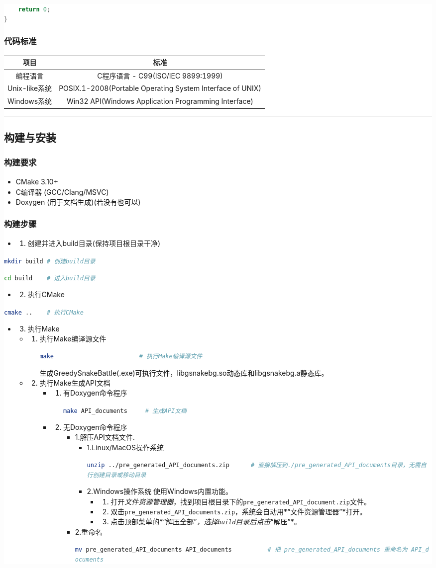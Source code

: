 ```c
    return 0;
}
```

### 代码标准

| 项目 | 标准 |
| :--: | :--: |
| 编程语言 | C程序语言 - C99(ISO/IEC 9899:1999) |
| Unix-like系统 | POSIX.1-2008(Portable Operating System Interface of UNIX) |
| Windows系统 | Win32 API(Windows Application Programming Interface) |

---
## 构建与安装

### 构建要求

- CMake 3.10+
- C编译器 (GCC/Clang/MSVC)
- Doxygen (用于文档生成)(若没有也可以)

### 构建步骤

- 1. 创建并进入build目录(保持项目根目录干净)
```bash
mkdir build # 创建build目录
```
```bash
cd build    # 进入build目录
```

- 2. 执行CMake
```bash
cmake ..    # 执行CMake
```

- 3. 执行Make
    - 1. 执行Make编译源文件  
         ```bash
         make                        # 执行Make编译源文件
         ```
         生成GreedySnakeBattle(.exe)可执行文件，libgsnakebg.so动态库和libgsnakebg.a静态库。
    
    - 2. 执行Make生成API文档
         - 1. 有Doxygen命令程序
              ```bash
              make API_documents     # 生成API文档
              ```
         - 2. 无Doxygen命令程序
              - 1.解压API文档文件.  
                  - 1.Linux/MacOS操作系统
                      ```bash
                      unzip ../pre_generated_API_documents.zip      # 直接解压到./pre_generated_API_documents目录，无需自行创建目录或移动目录
                      ```
                  - 2.Windows操作系统
                      使用Windows内置功能。  
                      - 1. 打开*文件资源管理器*，找到项目根目录下的`pre_generated_API_document.zip`文件。
                      - 2. 双击`pre_generated_API_documents.zip`，系统会自动用*“文件资源管理器”*打开。
                      - 3. 点击顶部菜单的*“解压全部”*，选择`build`目录后点击*“解压”*。
              - 2.重命名
                  ```bash
                  mv pre_generated_API_documents API_documents          # 把 pre_generated_API_documents 重命名为 API_documents